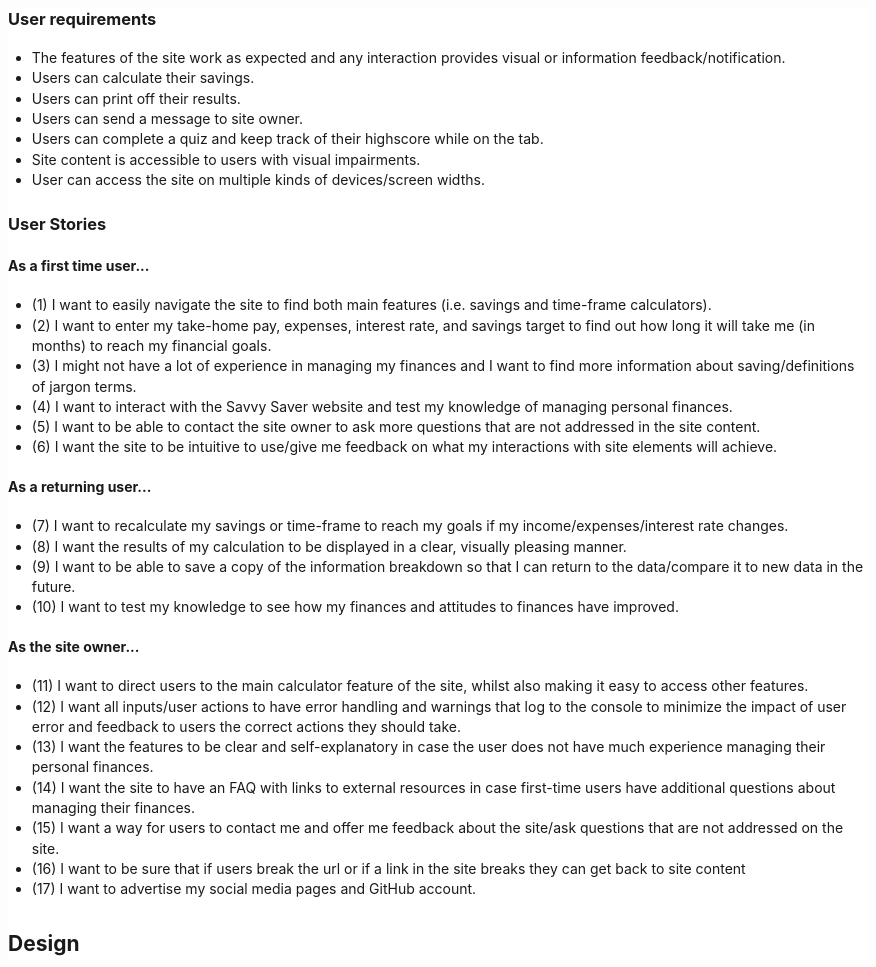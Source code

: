 ### User requirements
* The features of the site work as expected and any interaction provides visual or information feedback/notification.
* Users can calculate their savings.
* Users can print off their results.
* Users can send a message to site owner.
* Users can complete a quiz and keep track of their highscore while on the tab.
* Site content is accessible to users with visual impairments.
* User can access the site on multiple kinds of devices/screen widths.

### User Stories
#### As a first time user...
* (1) I want to easily navigate the site to find both main features (i.e. savings and time-frame calculators). 
* (2) I want to enter my take-home pay, expenses, interest rate, and savings target to find out how long it will take me (in months) to reach my financial goals. 
* (3) I might not have a lot of experience in managing my finances and I want to find more information about saving/definitions of jargon terms.
* (4) I want to interact with the Savvy Saver website and test my knowledge of managing personal finances. 
* (5) I want to be able to contact the site owner to ask more questions that are not addressed in the site content. 
* (6) I want the site to be intuitive to use/give me feedback on what my interactions with site elements will achieve.

#### As a returning user... 
* (7) I want to recalculate my savings or time-frame to reach my goals if my income/expenses/interest rate changes.
* (8) I want the results of my calculation to be displayed in a clear, visually pleasing manner.
* (9) I want to be able to save a copy of the information breakdown so that I can return to the data/compare it to new data in the future.
* (10) I want to test my knowledge to see how my finances and attitudes to finances have improved.

#### As the site owner...
* (11) I want to direct users to the main calculator feature of the site, whilst also making it easy to access other features.
* (12) I want all inputs/user actions to have error handling and warnings that log to the console to minimize the impact of user error and feedback to users the correct actions they should take.
* (13) I want the features to be clear and self-explanatory in case the user does not have much experience managing their personal finances.
* (14) I want the site to have an FAQ with links to external resources in case first-time users have additional questions about managing their finances. 
* (15) I want a way for users to contact me and offer me feedback about the site/ask questions that are not addressed on the site. 
* (16) I want to be sure that if users break the url or if a link in the site breaks they can get back to site content
* (17) I want to advertise my social media pages and GitHub account.

## Design
